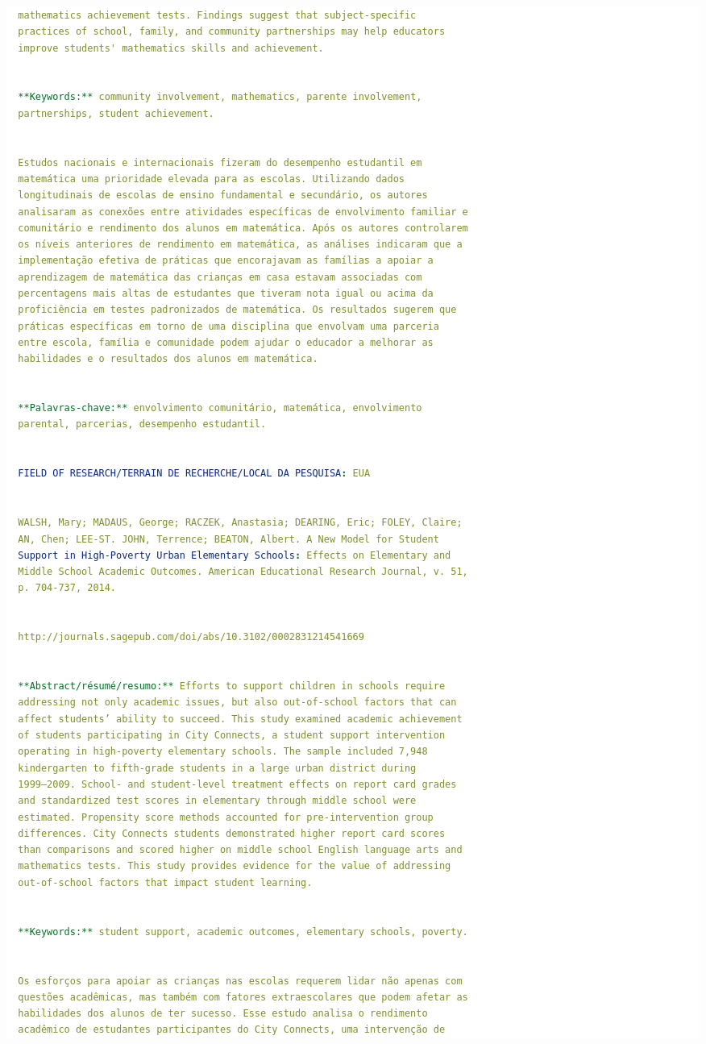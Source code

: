 ```yaml
  mathematics achievement tests. Findings suggest that subject-specific
  practices of school, family, and community partnerships may help educators
  improve students' mathematics skills and achievement. 


  **Keywords:** community involvement, mathematics, parente involvement,
  partnerships, student achievement.


  Estudos nacionais e internacionais fizeram do desempenho estudantil em
  matemática uma prioridade elevada para as escolas. Utilizando dados
  longitudinais de escolas de ensino fundamental e secundário, os autores
  analisaram as conexões entre atividades específicas de envolvimento familiar e
  comunitário e rendimento dos alunos em matemática. Após os autores controlarem
  os níveis anteriores de rendimento em matemática, as análises indicaram que a
  implementação efetiva de práticas que encorajavam as famílias a apoiar a
  aprendizagem de matemática das crianças em casa estavam associadas com
  percentagens mais altas de estudantes que tiveram nota igual ou acima da
  proficiência em testes padronizados de matemática. Os resultados sugerem que
  práticas específicas em torno de uma disciplina que envolvam uma parceria
  entre escola, família e comunidade podem ajudar o educador a melhorar as
  habilidades e o resultados dos alunos em matemática. 


  **Palavras-chave:** envolvimento comunitário, matemática, envolvimento
  parental, parcerias, desempenho estudantil.


  FIELD OF RESEARCH/TERRAIN DE RECHERCHE/LOCAL DA PESQUISA: EUA


  WALSH, Mary; MADAUS, George; RACZEK, Anastasia; DEARING, Eric; FOLEY, Claire;
  AN, Chen; LEE-ST. JOHN, Terrence; BEATON, Albert. A New Model for Student
  Support in High-Poverty Urban Elementary Schools: Effects on Elementary and
  Middle School Academic Outcomes. American Educational Research Journal, v. 51,
  p. 704-737, 2014.


  http://journals.sagepub.com/doi/abs/10.3102/0002831214541669


  **Abstract/résumé/resumo:** Efforts to support children in schools require
  addressing not only academic issues, but also out-of-school factors that can
  affect students’ ability to succeed. This study examined academic achievement
  of students participating in City Connects, a student support intervention
  operating in high-poverty elementary schools. The sample included 7,948
  kindergarten to fifth-grade students in a large urban district during
  1999–2009. School- and student-level treatment effects on report card grades
  and standardized test scores in elementary through middle school were
  estimated. Propensity score methods accounted for pre-intervention group
  differences. City Connects students demonstrated higher report card scores
  than comparisons and scored higher on middle school English language arts and
  mathematics tests. This study provides evidence for the value of addressing
  out-of-school factors that impact student learning. 


  **Keywords:** student support, academic outcomes, elementary schools, poverty.


  Os esforços para apoiar as crianças nas escolas requerem lidar não apenas com
  questões acadêmicas, mas também com fatores extraescolares que podem afetar as
  habilidades dos alunos de ter sucesso. Esse estudo analisa o rendimento
  acadêmico de estudantes participantes do City Connects, uma intervenção de
```